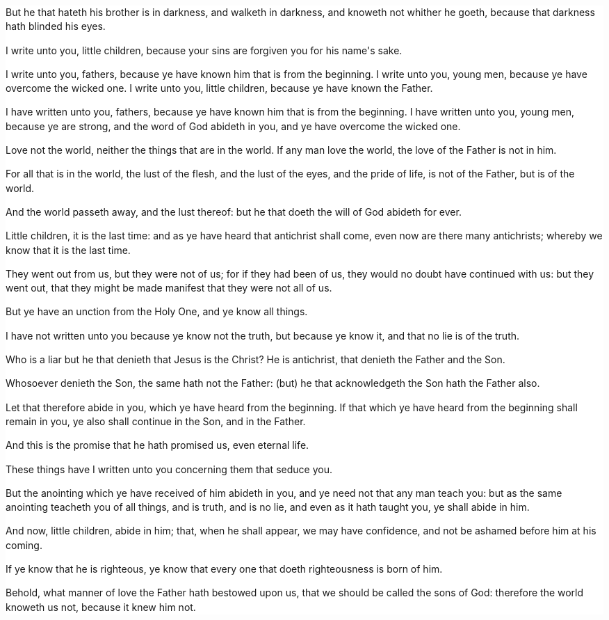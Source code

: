 <p id="kjv1jo-2:11">But he that hateth his brother is in darkness, and walketh in darkness, and knoweth not whither he goeth, because that darkness hath blinded his eyes.</p>

<p id="kjv1jo-2:12">I write unto you, little children, because your sins are forgiven you for his name's sake.</p>

<p id="kjv1jo-2:13">I write unto you, fathers, because ye have known him that is from the beginning. I write unto you, young men, because ye have overcome the wicked one. I write unto you, little children, because ye have known the Father.</p>

<p id="kjv1jo-2:14">I have written unto you, fathers, because ye have known him that is from the beginning. I have written unto you, young men, because ye are strong, and the word of God abideth in you, and ye have overcome the wicked one.</p>

<p id="kjv1jo-2:15">Love not the world, neither the things that are in the world. If any man love the world, the love of the Father is not in him.</p>

<p id="kjv1jo-2:16">For all that is in the world, the lust of the flesh, and the lust of the eyes, and the pride of life, is not of the Father, but is of the world.</p>

<p id="kjv1jo-2:17">And the world passeth away, and the lust thereof: but he that doeth the will of God abideth for ever.</p>

<p id="kjv1jo-2:18">Little children, it is the last time: and as ye have heard that antichrist shall come, even now are there many antichrists; whereby we know that it is the last time.</p>

<p id="kjv1jo-2:19">They went out from us, but they were not of us; for if they had been of us, they would no doubt have continued with us: but they went out, that they might be made manifest that they were not all of us.</p>

<p id="kjv1jo-2:20">But ye have an unction from the Holy One, and ye know all things.</p>

<p id="kjv1jo-2:21">I have not written unto you because ye know not the truth, but because ye know it, and that no lie is of the truth.</p>

<p id="kjv1jo-2:22">Who is a liar but he that denieth that Jesus is the Christ? He is antichrist, that denieth the Father and the Son.</p>

<p id="kjv1jo-2:23">Whosoever denieth the Son, the same hath not the Father: (but) he that acknowledgeth the Son hath the Father also.</p>

<p id="kjv1jo-2:24">Let that therefore abide in you, which ye have heard from the beginning. If that which ye have heard from the beginning shall remain in you, ye also shall continue in the Son, and in the Father.</p>

<p id="kjv1jo-2:25">And this is the promise that he hath promised us, even eternal life.</p>

<p id="kjv1jo-2:26">These things have I written unto you concerning them that seduce you.</p>

<p id="kjv1jo-2:27">But the anointing which ye have received of him abideth in you, and ye need not that any man teach you: but as the same anointing teacheth you of all things, and is truth, and is no lie, and even as it hath taught you, ye shall abide in him.</p>

<p id="kjv1jo-2:28">And now, little children, abide in him; that, when he shall appear, we may have confidence, and not be ashamed before him at his coming.</p>

<p id="kjv1jo-2:29">If ye know that he is righteous, ye know that every one that doeth righteousness is born of him.</p>

<p id="kjv1jo-3:1">Behold, what manner of love the Father hath bestowed upon us, that we should be called the sons of God: therefore the world knoweth us not, because it knew him not.</p>
